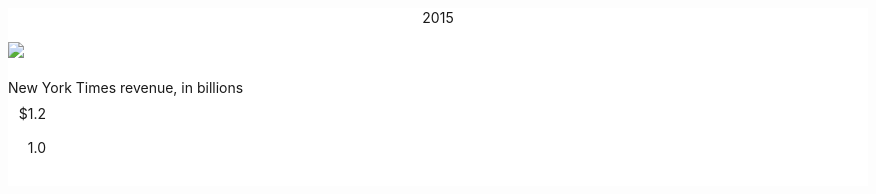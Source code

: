 <div class="inner" style="position: relative; text-align: center; top: 0px;">

<span class="g-label-13">2015</span>

</div>

</div>

</div>

![](https://int.nyt.com/chartmaker/2016/12/01/20160919-yearconsumer-advertising/10/artboard-540px.png)

</div>

<div class="chart-footer">

<div class="g-credit" style="display: none;">

</div>

</div>

</div>

<div class="nytg-chartmaker-outer t-upshot g-resizer-v2 g-show-xsmall g-show-small g-show-smallplus">

<div class="chart-header">

<div class="g-caption" style="display: block;">

New York Times revenue, in billions

</div>

</div>

<div class="nytg-chartmaker">

<div class="labels">

<div class="label nobg ygrid" style="width: 38px; height: 40px; display: block; top: 5.535%; margin-top: -20px; right: 89%;">

<div class="inner" style="position: relative; text-align: right; top: 12px;">

<span class="g-label-12">$1.2</span>

</div>

</div>

<div class="label nobg ygrid" style="width: 38px; height: 40px; display: block; top: 19.39%; margin-top: -20px; right: 89%;">

<div class="inner" style="position: relative; text-align: right; top: 12px;">

<span class="g-label-12">1.0</span>

</div>

</div>

<div class="label nobg ygrid" style="width: 38px; height: 40px; display: block; top: 33.246%; margin-top: -20px; right: 89%;">
